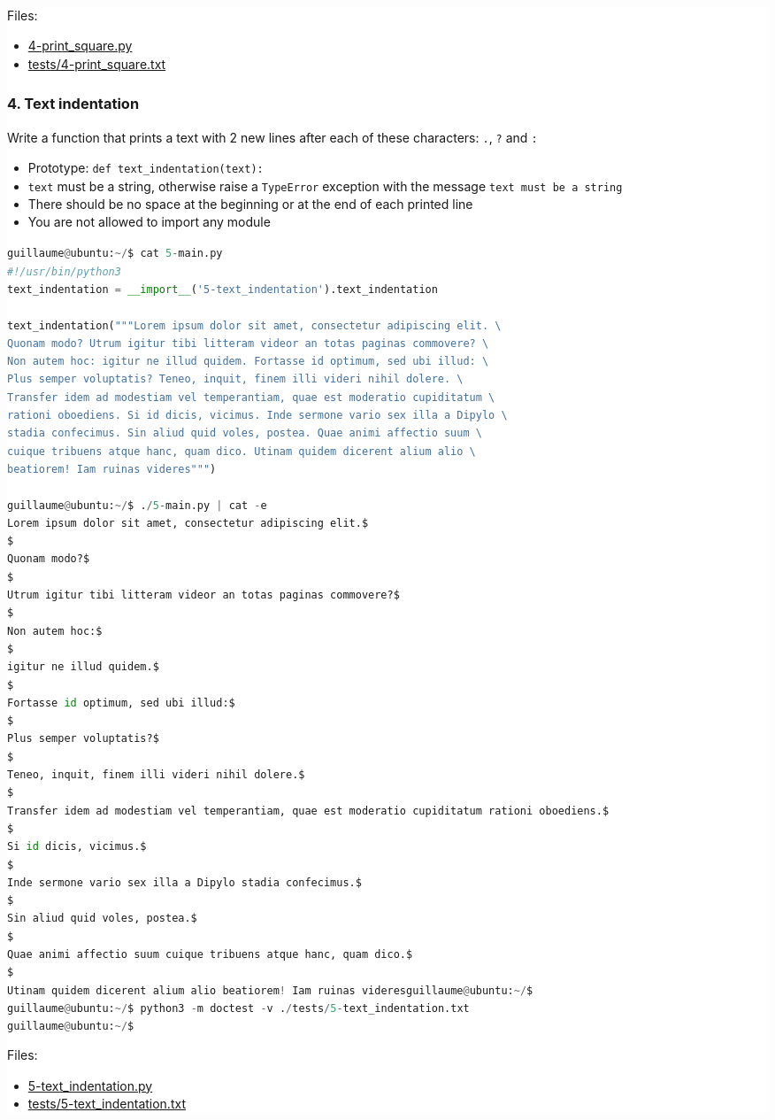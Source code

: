Files: 
- [4-print_square.py](./4-print_square.py)
- [tests/4-print_square.txt](./tests/4-print_square.txt)

### 4. Text indentation  

Write a function that prints a text with 2 new lines after each of these characters: `.`, `?` and `:`

- Prototype: `def text_indentation(text):`
- `text` must be a string, otherwise raise a ``TypeError`` exception with the message `text must be a string`
- There should be no space at the beginning or at the end of each printed line
- You are not allowed to import any module

```python
guillaume@ubuntu:~/$ cat 5-main.py
#!/usr/bin/python3
text_indentation = __import__('5-text_indentation').text_indentation

text_indentation("""Lorem ipsum dolor sit amet, consectetur adipiscing elit. \
Quonam modo? Utrum igitur tibi litteram videor an totas paginas commovere? \
Non autem hoc: igitur ne illud quidem. Fortasse id optimum, sed ubi illud: \
Plus semper voluptatis? Teneo, inquit, finem illi videri nihil dolere. \
Transfer idem ad modestiam vel temperantiam, quae est moderatio cupiditatum \
rationi oboediens. Si id dicis, vicimus. Inde sermone vario sex illa a Dipylo \
stadia confecimus. Sin aliud quid voles, postea. Quae animi affectio suum \
cuique tribuens atque hanc, quam dico. Utinam quidem dicerent alium alio \
beatiorem! Iam ruinas videres""")

guillaume@ubuntu:~/$ ./5-main.py | cat -e
Lorem ipsum dolor sit amet, consectetur adipiscing elit.$
$
Quonam modo?$
$
Utrum igitur tibi litteram videor an totas paginas commovere?$
$
Non autem hoc:$
$
igitur ne illud quidem.$
$
Fortasse id optimum, sed ubi illud:$
$
Plus semper voluptatis?$
$
Teneo, inquit, finem illi videri nihil dolere.$
$
Transfer idem ad modestiam vel temperantiam, quae est moderatio cupiditatum rationi oboediens.$
$
Si id dicis, vicimus.$
$
Inde sermone vario sex illa a Dipylo stadia confecimus.$
$
Sin aliud quid voles, postea.$
$
Quae animi affectio suum cuique tribuens atque hanc, quam dico.$
$
Utinam quidem dicerent alium alio beatiorem! Iam ruinas videresguillaume@ubuntu:~/$
guillaume@ubuntu:~/$ python3 -m doctest -v ./tests/5-text_indentation.txt
guillaume@ubuntu:~/$ 
```
Files: 
- [5-text_indentation.py](./5-text_indentation.py)
- [tests/5-text_indentation.txt](./tests/5-text_indentation.txt)
